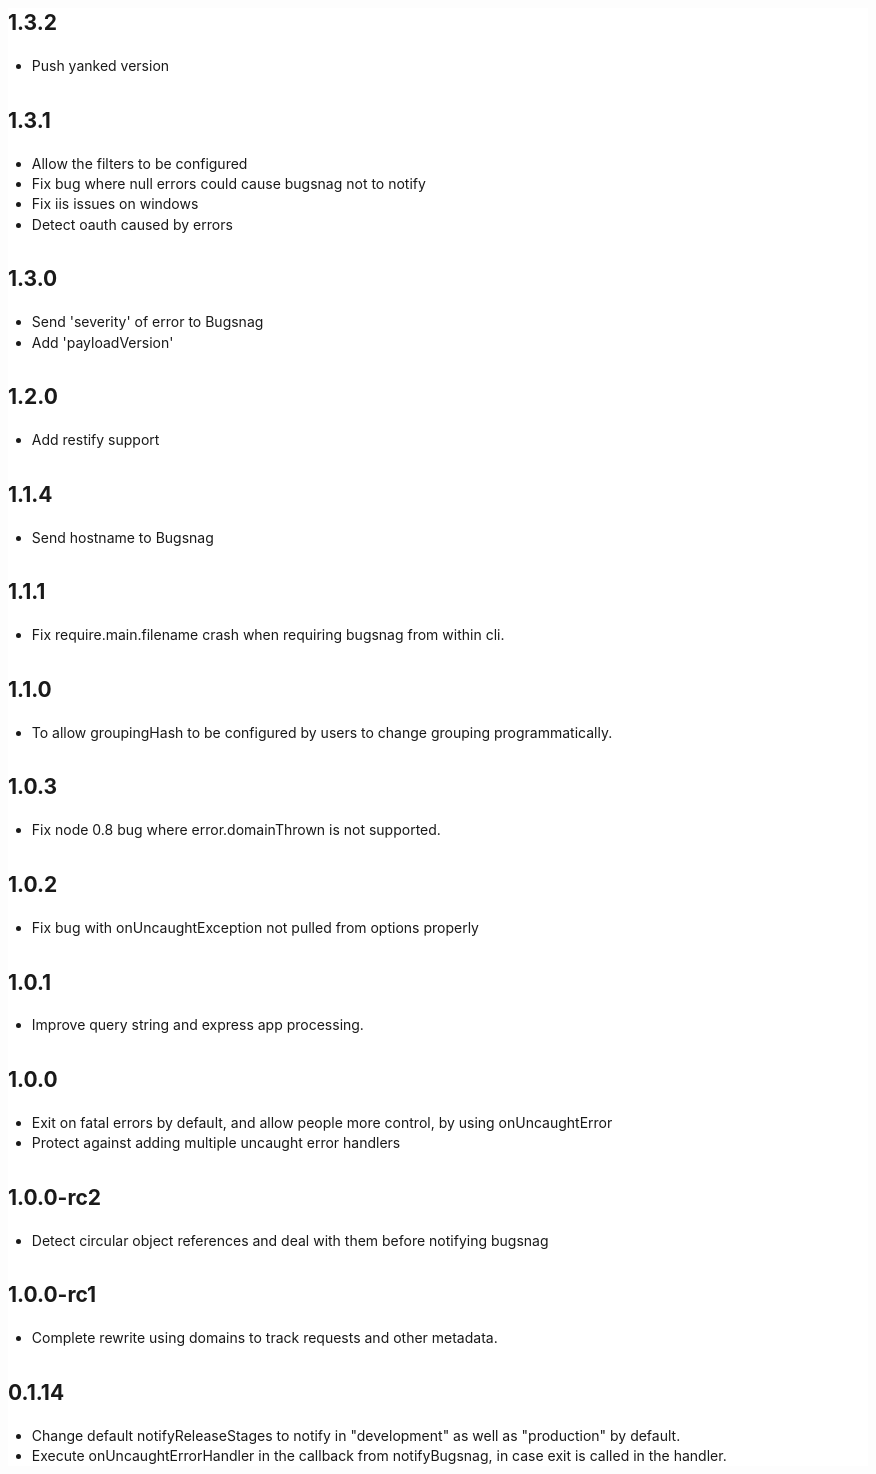 1.3.2
-----
-   Push yanked version

1.3.1
-----
-   Allow the filters to be configured
-   Fix bug where null errors could cause bugsnag not to notify
-   Fix iis issues on windows
-   Detect oauth caused by errors

1.3.0
-----
-   Send 'severity' of error to Bugsnag
-   Add 'payloadVersion'

1.2.0
-----
-   Add restify support

1.1.4
-----
-   Send hostname to Bugsnag

1.1.1
-----
-   Fix require.main.filename crash when requiring bugsnag from within cli.

1.1.0
-----
- 	To allow groupingHash to be configured by users to change grouping programmatically.

1.0.3
-----
- 	Fix node 0.8 bug where error.domainThrown is not supported.

1.0.2
-----
-   Fix bug with onUncaughtException not pulled from options properly

1.0.1
-----
-   Improve query string and express app processing.

1.0.0
-----
-   Exit on fatal errors by default, and allow people more control, by using onUncaughtError
-   Protect against adding multiple uncaught error handlers

1.0.0-rc2
---------
-   Detect circular object references and deal with them before notifying bugsnag

1.0.0-rc1
---------
-   Complete rewrite using domains to track requests and other metadata.

0.1.14
------
-   Change default notifyReleaseStages to notify in "development" as well as "production" by default.
-   Execute onUncaughtErrorHandler in the callback from notifyBugsnag, in case exit is called in the handler.
